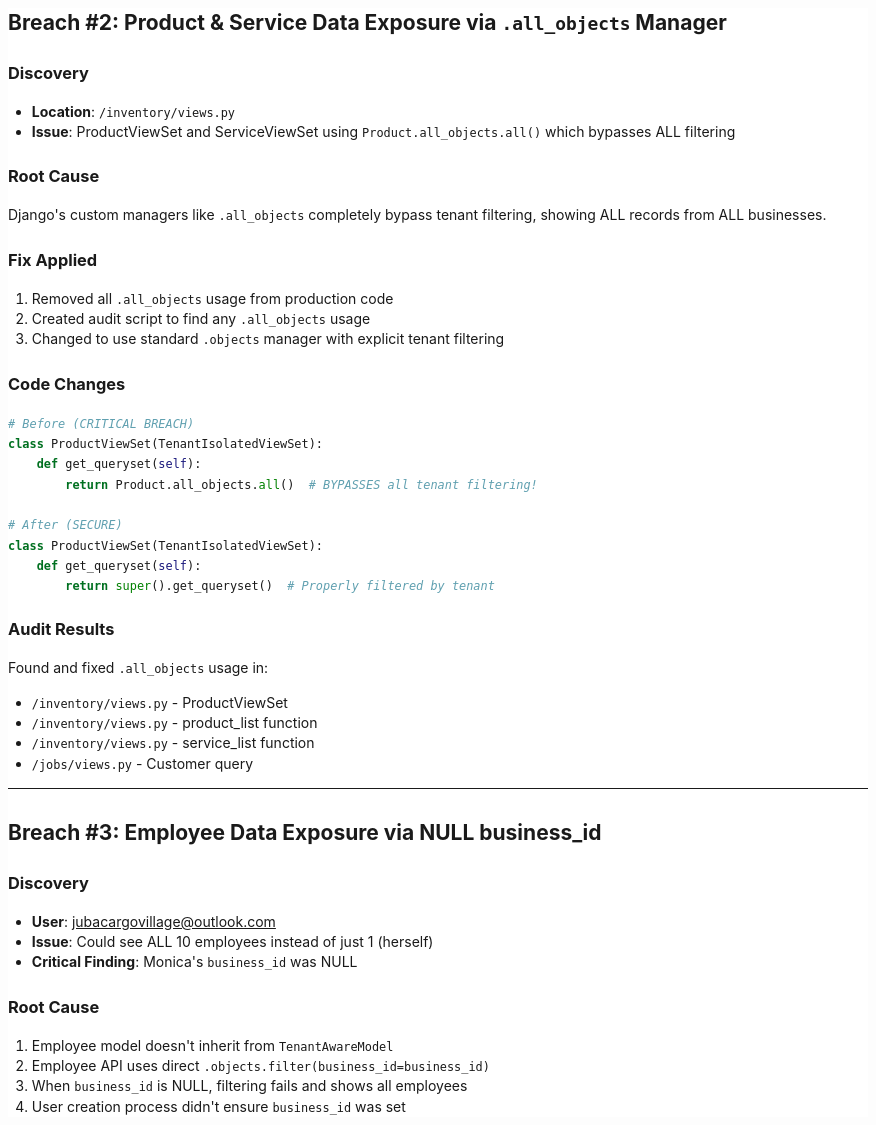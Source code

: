 ## Breach #2: Product & Service Data Exposure via `.all_objects` Manager

### Discovery
- **Location**: `/inventory/views.py`
- **Issue**: ProductViewSet and ServiceViewSet using `Product.all_objects.all()` which bypasses ALL filtering

### Root Cause
Django's custom managers like `.all_objects` completely bypass tenant filtering, showing ALL records from ALL businesses.

### Fix Applied
1. Removed all `.all_objects` usage from production code
2. Created audit script to find any `.all_objects` usage
3. Changed to use standard `.objects` manager with explicit tenant filtering

### Code Changes
```python
# Before (CRITICAL BREACH)
class ProductViewSet(TenantIsolatedViewSet):
    def get_queryset(self):
        return Product.all_objects.all()  # BYPASSES all tenant filtering!

# After (SECURE)
class ProductViewSet(TenantIsolatedViewSet):
    def get_queryset(self):
        return super().get_queryset()  # Properly filtered by tenant
```

### Audit Results
Found and fixed `.all_objects` usage in:
- `/inventory/views.py` - ProductViewSet
- `/inventory/views.py` - product_list function
- `/inventory/views.py` - service_list function
- `/jobs/views.py` - Customer query

---

## Breach #3: Employee Data Exposure via NULL business_id

### Discovery
- **User**: jubacargovillage@outlook.com
- **Issue**: Could see ALL 10 employees instead of just 1 (herself)
- **Critical Finding**: Monica's `business_id` was NULL

### Root Cause
1. Employee model doesn't inherit from `TenantAwareModel`
2. Employee API uses direct `.objects.filter(business_id=business_id)`
3. When `business_id` is NULL, filtering fails and shows all employees
4. User creation process didn't ensure `business_id` was set
